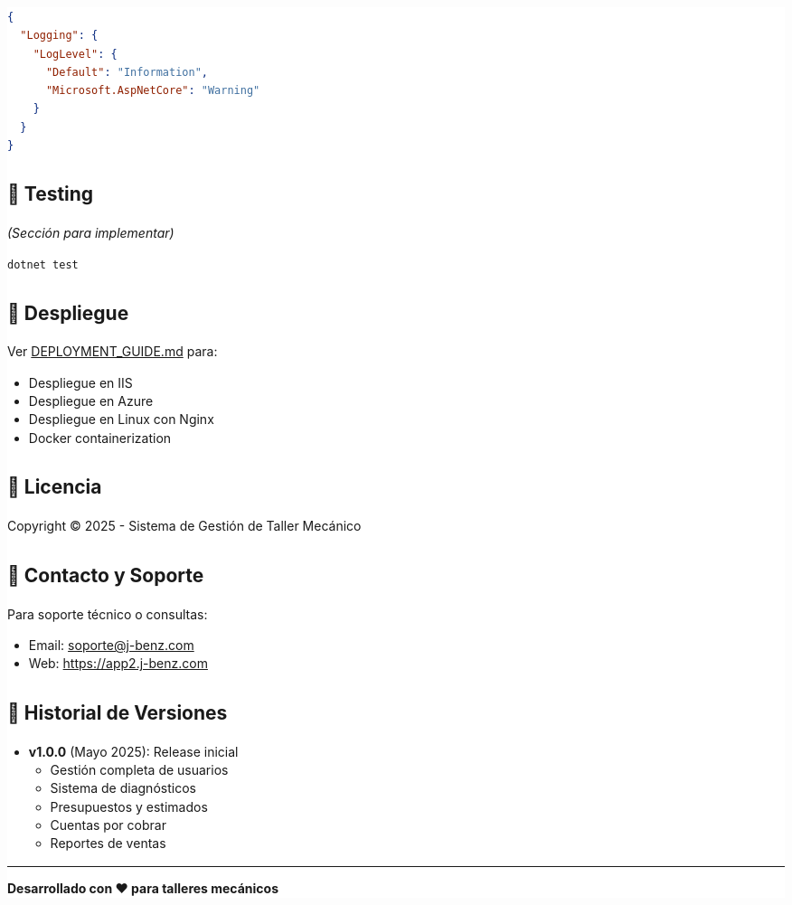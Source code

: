 ```json
{
  "Logging": {
    "LogLevel": {
      "Default": "Information",
      "Microsoft.AspNetCore": "Warning"
    }
  }
}
```

## 🧪 Testing

_(Sección para implementar)_

```powershell
dotnet test
```

## 🚢 Despliegue

Ver [DEPLOYMENT_GUIDE.md](./DOCUMENTATION/DEPLOYMENT_GUIDE.md) para:
- Despliegue en IIS
- Despliegue en Azure
- Despliegue en Linux con Nginx
- Docker containerization

## 📝 Licencia

Copyright © 2025 - Sistema de Gestión de Taller Mecánico

## 👥 Contacto y Soporte

Para soporte técnico o consultas:
- Email: soporte@j-benz.com
- Web: https://app2.j-benz.com

## 📅 Historial de Versiones

- **v1.0.0** (Mayo 2025): Release inicial
  - Gestión completa de usuarios
  - Sistema de diagnósticos
  - Presupuestos y estimados
  - Cuentas por cobrar
  - Reportes de ventas

---

**Desarrollado con ❤️ para talleres mecánicos**
